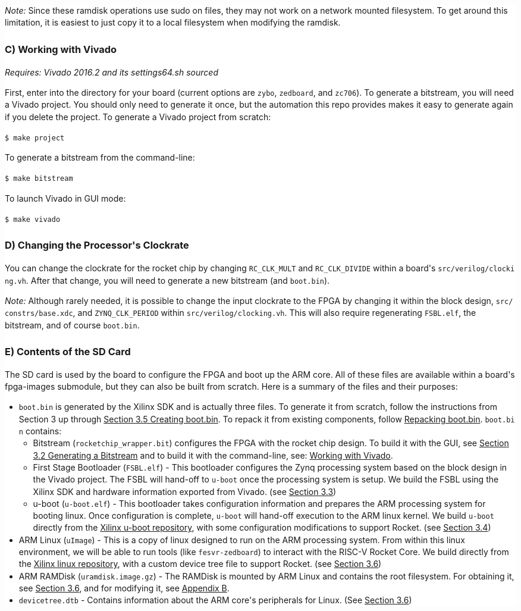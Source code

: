 _Note:_ Since these ramdisk operations use sudo on files, they may not work on a network mounted filesystem. To get around this limitation, it is easiest to just copy it to a local filesystem when modifying the ramdisk.


### C) <a name="vivado"></a> Working with Vivado

_Requires: Vivado 2016.2 and its settings64.sh sourced_

First, enter into the directory for your board (current options are `zybo`, `zedboard`, and `zc706`). To generate a bitstream, you will need a Vivado project. You should only need to generate it once, but the automation this repo provides makes it easy to generate again if you delete the project. To generate a Vivado project from scratch:

    $ make project

To generate a bitstream from the command-line:

    $ make bitstream

To launch Vivado in GUI mode:

    $ make vivado


### D) <a name="clockrate"></a> Changing the Processor's Clockrate
You can change the clockrate for the rocket chip by changing `RC_CLK_MULT` and `RC_CLK_DIVIDE` within a board's `src/verilog/clocking.vh`. After that change, you will need to generate a new bitstream (and `boot.bin`).

_Note:_ Although rarely needed, it is possible to change the input clockrate to the FPGA by changing it within the block design, `src/constrs/base.xdc`, and `ZYNQ_CLK_PERIOD` within `src/verilog/clocking.vh`. This will also require regenerating `FSBL.elf`, the bitstream, and of course `boot.bin`.


### E) <a name="sdcard"></a> Contents of the SD Card
The SD card is used by the board to configure the FPGA and boot up the ARM core. All of these files are available within a board's fpga-images submodule, but they can also be built from scratch. Here is a summary of the files and their purposes:

* `boot.bin` is generated by the Xilinx SDK and is actually three files. To generate it from scratch, follow the instructions from Section 3 up through [Section 3.5 Creating boot.bin](#boot.bin). To repack it from existing components, follow [Repacking boot.bin](#repack). `boot.bin` contains:
  * Bitstream (`rocketchip_wrapper.bit`) configures the FPGA with the rocket chip design. To build it with the GUI, see [Section 3.2 Generating a Bitstream](#bitstream) and to build it with the command-line, see: [Working with Vivado](#vivado).
  * First Stage Bootloader (`FSBL.elf`) - This bootloader configures the Zynq processing system based on the block design in the Vivado project. The FSBL will hand-off to `u-boot` once the processing system is setup. We build the FSBL using the Xilinx SDK and hardware information exported from Vivado. (see [Section 3.3](#fsbl))
  * u-boot (`u-boot.elf`) - This bootloader takes configuration information and prepares the ARM processing system for booting linux. Once configuration is complete, `u-boot` will hand-off execution to the ARM linux kernel. We build `u-boot` directly from the [Xilinx u-boot repository](https://github.com/Xilinx/u-boot-xlnx), with some configuration modifications to support Rocket. (see [Section 3.4](#u-boot))
* ARM Linux (`uImage`) - This is a copy of linux designed to run on the ARM processing system. From within this linux environment, we will be able to run tools (like `fesvr-zedboard`) to interact with the RISC-V Rocket Core. We build directly from the [Xilinx linux repository](https://github.com/Xilinx/linux-xlnx), with a custom device tree file to support Rocket. (see [Section 3.6](#arm-linux))
* ARM RAMDisk (`uramdisk.image.gz`) - The RAMDisk is mounted by ARM Linux and contains the root filesystem. For obtaining it, see [Section 3.6](#arm-linux), and for modifying it, see [Appendix B](#transferring).
* `devicetree.dtb` - Contains information about the ARM core's peripherals for Linux. (See [Section 3.6](#arm-linux))
